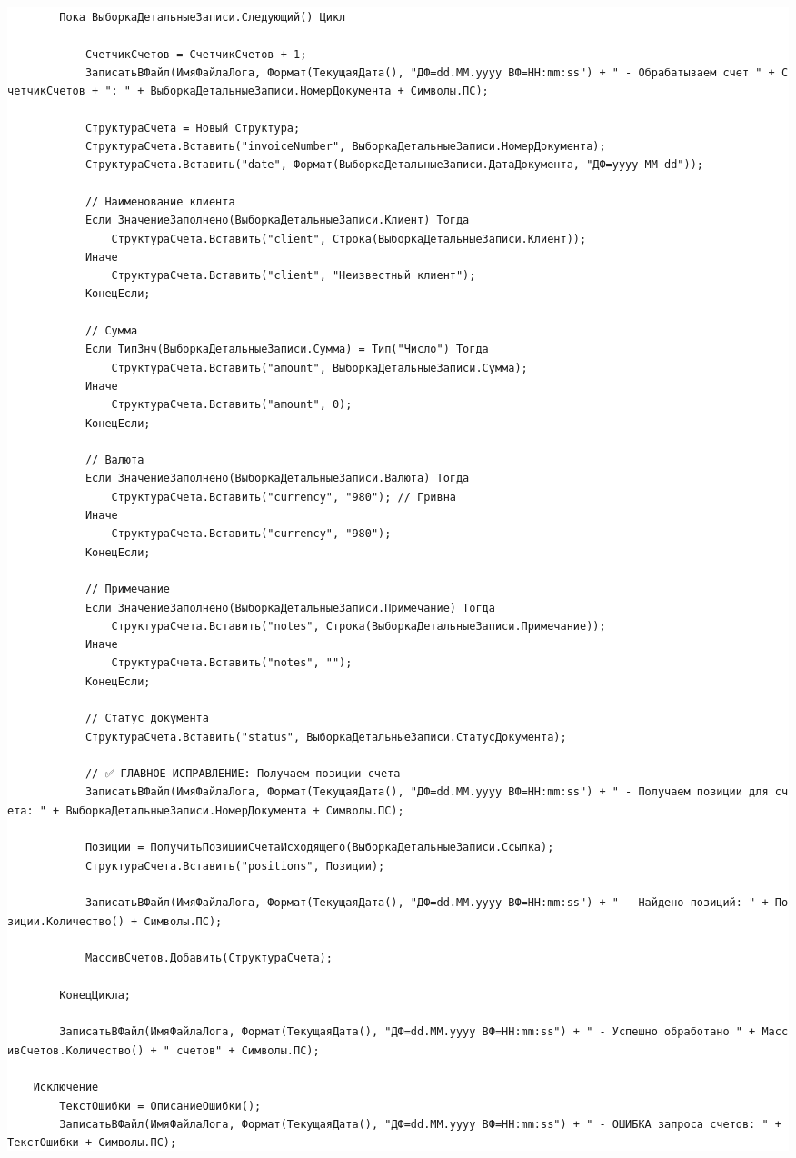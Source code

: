 ```1c
        Пока ВыборкаДетальныеЗаписи.Следующий() Цикл
            
            СчетчикСчетов = СчетчикСчетов + 1;
            ЗаписатьВФайл(ИмяФайлаЛога, Формат(ТекущаяДата(), "ДФ=dd.MM.yyyy ВФ=HH:mm:ss") + " - Обрабатываем счет " + СчетчикСчетов + ": " + ВыборкаДетальныеЗаписи.НомерДокумента + Символы.ПС);
            
            СтруктураСчета = Новый Структура;
            СтруктураСчета.Вставить("invoiceNumber", ВыборкаДетальныеЗаписи.НомерДокумента);
            СтруктураСчета.Вставить("date", Формат(ВыборкаДетальныеЗаписи.ДатаДокумента, "ДФ=yyyy-MM-dd"));
            
            // Наименование клиента
            Если ЗначениеЗаполнено(ВыборкаДетальныеЗаписи.Клиент) Тогда
                СтруктураСчета.Вставить("client", Строка(ВыборкаДетальныеЗаписи.Клиент));
            Иначе
                СтруктураСчета.Вставить("client", "Неизвестный клиент");
            КонецЕсли;
            
            // Сумма
            Если ТипЗнч(ВыборкаДетальныеЗаписи.Сумма) = Тип("Число") Тогда
                СтруктураСчета.Вставить("amount", ВыборкаДетальныеЗаписи.Сумма);
            Иначе
                СтруктураСчета.Вставить("amount", 0);
            КонецЕсли;
            
            // Валюта 
            Если ЗначениеЗаполнено(ВыборкаДетальныеЗаписи.Валюта) Тогда
                СтруктураСчета.Вставить("currency", "980"); // Гривна
            Иначе
                СтруктураСчета.Вставить("currency", "980");
            КонецЕсли;
            
            // Примечание
            Если ЗначениеЗаполнено(ВыборкаДетальныеЗаписи.Примечание) Тогда
                СтруктураСчета.Вставить("notes", Строка(ВыборкаДетальныеЗаписи.Примечание));
            Иначе
                СтруктураСчета.Вставить("notes", "");
            КонецЕсли;
            
            // Статус документа
            СтруктураСчета.Вставить("status", ВыборкаДетальныеЗаписи.СтатусДокумента);
            
            // ✅ ГЛАВНОЕ ИСПРАВЛЕНИЕ: Получаем позиции счета
            ЗаписатьВФайл(ИмяФайлаЛога, Формат(ТекущаяДата(), "ДФ=dd.MM.yyyy ВФ=HH:mm:ss") + " - Получаем позиции для счета: " + ВыборкаДетальныеЗаписи.НомерДокумента + Символы.ПС);
            
            Позиции = ПолучитьПозицииСчетаИсходящего(ВыборкаДетальныеЗаписи.Ссылка);
            СтруктураСчета.Вставить("positions", Позиции);
            
            ЗаписатьВФайл(ИмяФайлаЛога, Формат(ТекущаяДата(), "ДФ=dd.MM.yyyy ВФ=HH:mm:ss") + " - Найдено позиций: " + Позиции.Количество() + Символы.ПС);
            
            МассивСчетов.Добавить(СтруктураСчета);
            
        КонецЦикла;
        
        ЗаписатьВФайл(ИмяФайлаЛога, Формат(ТекущаяДата(), "ДФ=dd.MM.yyyy ВФ=HH:mm:ss") + " - Успешно обработано " + МассивСчетов.Количество() + " счетов" + Символы.ПС);
        
    Исключение
        ТекстОшибки = ОписаниеОшибки();
        ЗаписатьВФайл(ИмяФайлаЛога, Формат(ТекущаяДата(), "ДФ=dd.MM.yyyy ВФ=HH:mm:ss") + " - ОШИБКА запроса счетов: " + ТекстОшибки + Символы.ПС);
```